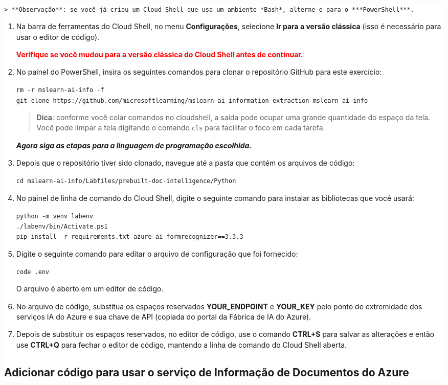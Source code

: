     > **Observação**: se você já criou um Cloud Shell que usa um ambiente *Bash*, alterne-o para o ***PowerShell***.

1. Na barra de ferramentas do Cloud Shell, no menu **Configurações**, selecione **Ir para a versão clássica** (isso é necessário para usar o editor de código).

    **<font color="red">Verifique se você mudou para a versão clássica do Cloud Shell antes de continuar.</font>**

1. No painel do PowerShell, insira os seguintes comandos para clonar o repositório GitHub para este exercício:

    ```
   rm -r mslearn-ai-info -f
   git clone https://github.com/microsoftlearning/mslearn-ai-information-extraction mslearn-ai-info
    ```

    > **Dica**: conforme você colar comandos no cloudshell, a saída pode ocupar uma grande quantidade do espaço da tela. Você pode limpar a tela digitando o comando `cls` para facilitar o foco em cada tarefa.

    ***Agora siga as etapas para a linguagem de programação escolhida.***

1. Depois que o repositório tiver sido clonado, navegue até a pasta que contém os arquivos de código:

    ```
   cd mslearn-ai-info/Labfiles/prebuilt-doc-intelligence/Python
    ```

1. No painel de linha de comando do Cloud Shell, digite o seguinte comando para instalar as bibliotecas que você usará:

    ```
   python -m venv labenv
   ./labenv/bin/Activate.ps1
   pip install -r requirements.txt azure-ai-formrecognizer==3.3.3
    ```

1. Digite o seguinte comando para editar o arquivo de configuração que foi fornecido:

    ```
   code .env
    ```

    O arquivo é aberto em um editor de código.

1. No arquivo de código, substitua os espaços reservados **YOUR_ENDPOINT** e **YOUR_KEY** pelo ponto de extremidade dos serviços IA do Azure e sua chave de API (copiada do portal da Fábrica de IA do Azure).
1. Depois de substituir os espaços reservados, no editor de código, use o comando **CTRL+S** para salvar as alterações e então use **CTRL+Q** para fechar o editor de código, mantendo a linha de comando do Cloud Shell aberta.

## Adicionar código para usar o serviço de Informação de Documentos do Azure
